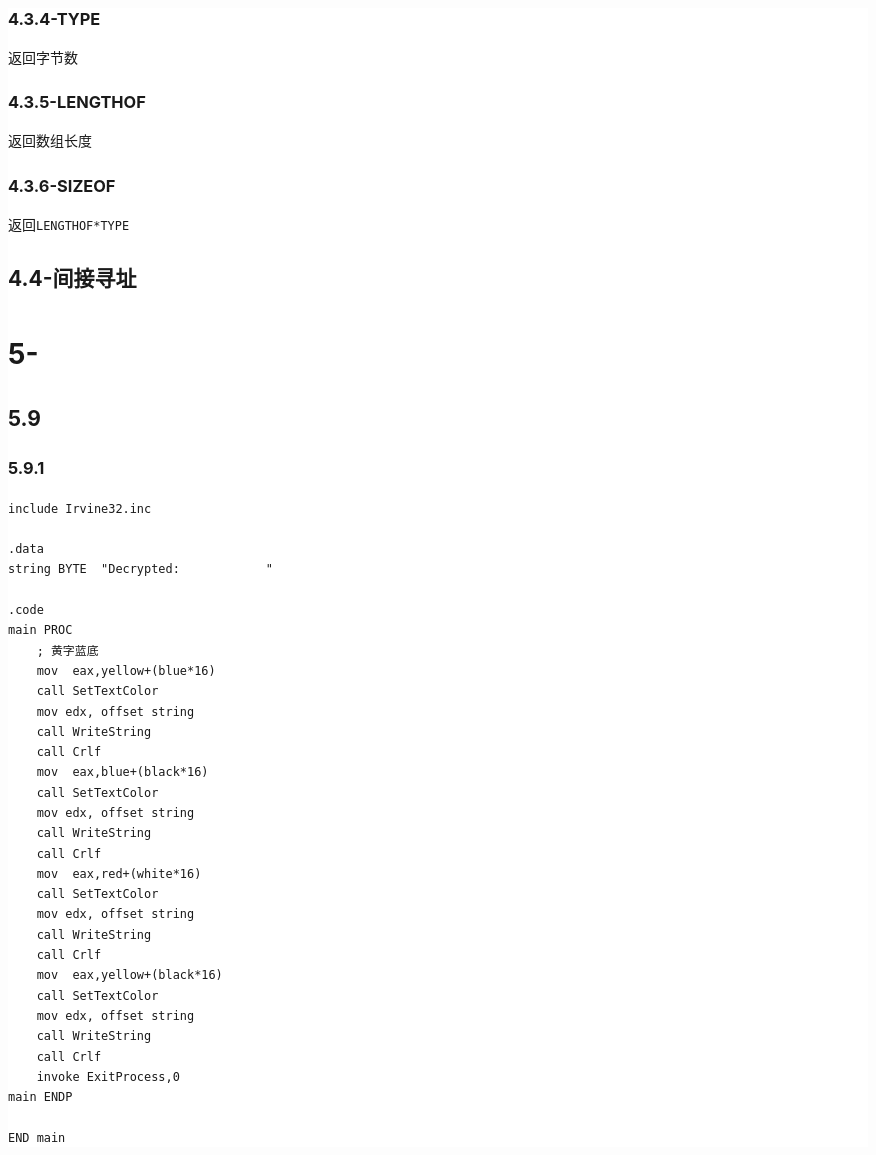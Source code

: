 ### 4.3.4-TYPE

返回字节数

### 4.3.5-LENGTHOF

返回数组长度

### 4.3.6-SIZEOF

返回`LENGTHOF*TYPE`



## 4.4-间接寻址





# 5-

## 5.9

### 5.9.1

```assembly
include Irvine32.inc

.data
string BYTE  "Decrypted:            "

.code
main PROC
	; 黄字蓝底
	mov  eax,yellow+(blue*16)
	call SetTextColor
	mov edx, offset string
	call WriteString
	call Crlf
	mov  eax,blue+(black*16)
	call SetTextColor
	mov edx, offset string
	call WriteString
	call Crlf
	mov  eax,red+(white*16)
	call SetTextColor
	mov edx, offset string
	call WriteString
	call Crlf
	mov  eax,yellow+(black*16)
	call SetTextColor
	mov edx, offset string
	call WriteString
	call Crlf
	invoke ExitProcess,0
main ENDP

END main
```
